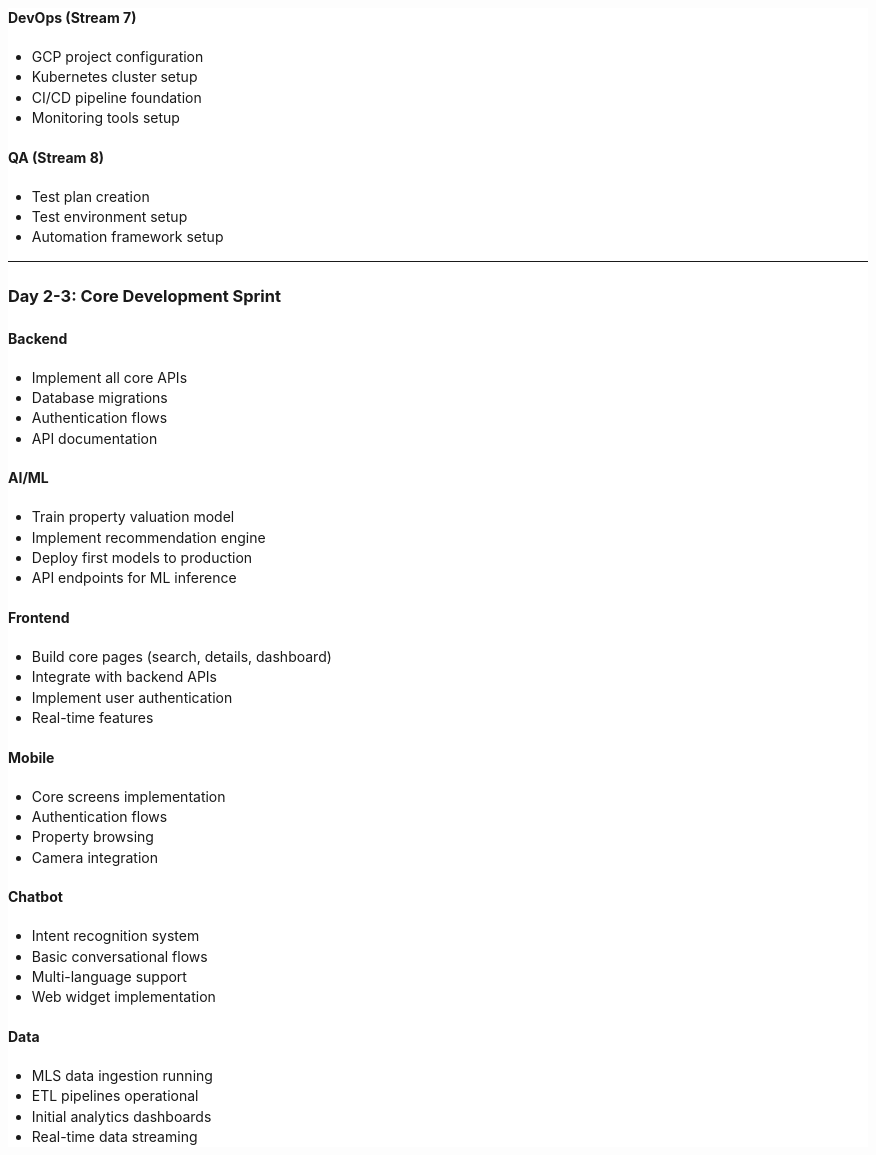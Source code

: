 #### DevOps (Stream 7)
- GCP project configuration
- Kubernetes cluster setup
- CI/CD pipeline foundation
- Monitoring tools setup

#### QA (Stream 8)
- Test plan creation
- Test environment setup
- Automation framework setup

---

### Day 2-3: Core Development Sprint

#### Backend
- Implement all core APIs
- Database migrations
- Authentication flows
- API documentation

#### AI/ML
- Train property valuation model
- Implement recommendation engine
- Deploy first models to production
- API endpoints for ML inference

#### Frontend
- Build core pages (search, details, dashboard)
- Integrate with backend APIs
- Implement user authentication
- Real-time features

#### Mobile
- Core screens implementation
- Authentication flows
- Property browsing
- Camera integration

#### Chatbot
- Intent recognition system
- Basic conversational flows
- Multi-language support
- Web widget implementation

#### Data
- MLS data ingestion running
- ETL pipelines operational
- Initial analytics dashboards
- Real-time data streaming
